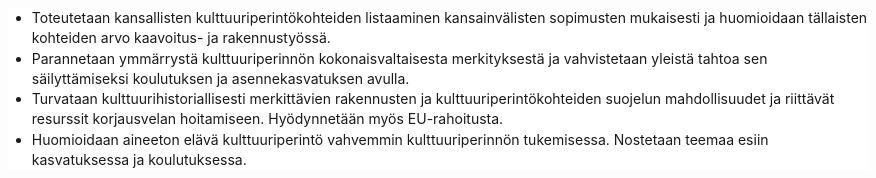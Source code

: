 
* Toteutetaan kansallisten kulttuuriperintökohteiden listaaminen kansainvälisten sopimusten mukaisesti ja huomioidaan tällaisten kohteiden arvo kaavoitus- ja rakennustyössä.
* Parannetaan ymmärrystä kulttuuriperinnön kokonaisvaltaisesta merkityksestä ja vahvistetaan yleistä tahtoa sen säilyttämiseksi koulutuksen ja asennekasvatuksen avulla.
* Turvataan kulttuurihistoriallisesti merkittävien rakennusten ja kulttuuriperintökohteiden suojelun mahdollisuudet ja riittävät resurssit korjausvelan hoitamiseen. Hyödynnetään myös EU-rahoitusta.
* Huomioidaan aineeton elävä kulttuuriperintö vahvemmin kulttuuriperinnön tukemisessa. Nostetaan teemaa esiin kasvatuksessa ja koulutuksessa.
